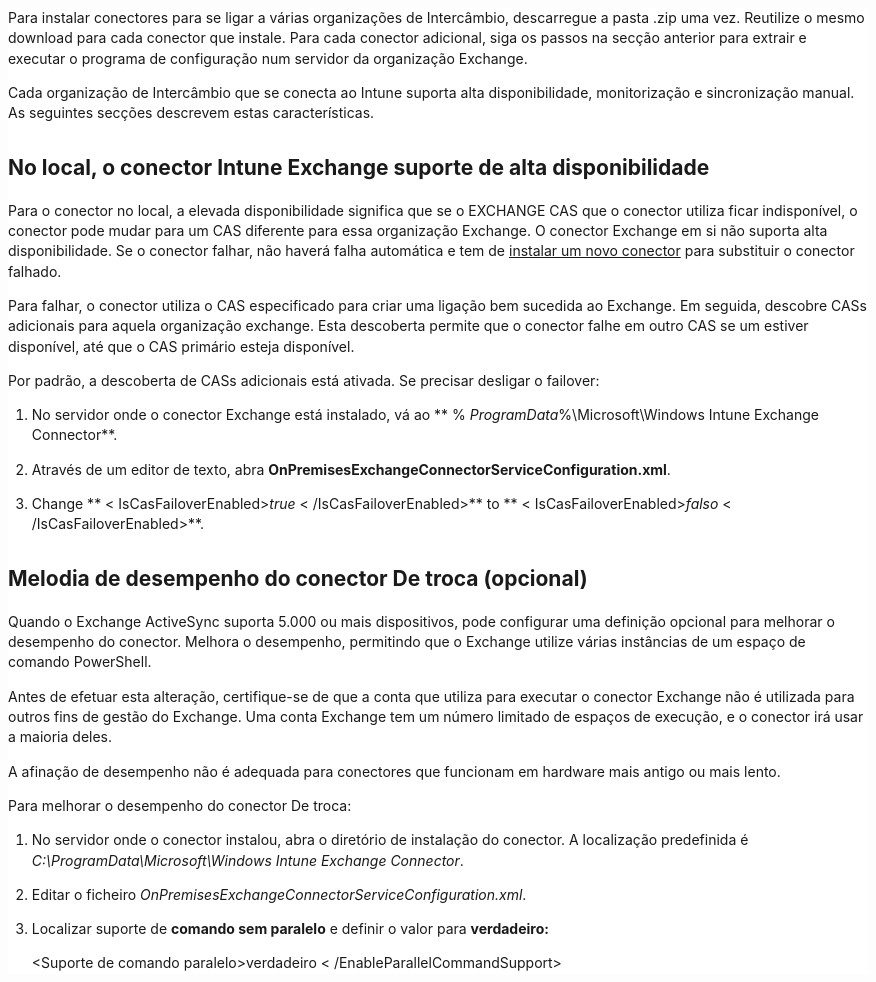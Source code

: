 Para instalar conectores para se ligar a várias organizações de Intercâmbio, descarregue a pasta .zip uma vez. Reutilize o mesmo download para cada conector que instale. Para cada conector adicional, siga os passos na secção anterior para extrair e executar o programa de configuração num servidor da organização Exchange.

Cada organização de Intercâmbio que se conecta ao Intune suporta alta disponibilidade, monitorização e sincronização manual. As seguintes secções descrevem estas características.

## <a name="on-premises-intune-exchange-connector-high-availability-support"></a>No local, o conector Intune Exchange suporte de alta disponibilidade  

Para o conector no local, a elevada disponibilidade significa que se o EXCHANGE CAS que o conector utiliza ficar indisponível, o conector pode mudar para um CAS diferente para essa organização Exchange. O conector Exchange em si não suporta alta disponibilidade. Se o conector falhar, não haverá falha automática e tem de [instalar um novo conector](#reinstall-the-intune-exchange-connector) para substituir o conector falhado.

Para falhar, o conector utiliza o CAS especificado para criar uma ligação bem sucedida ao Exchange. Em seguida, descobre CASs adicionais para aquela organização exchange. Esta descoberta permite que o conector falhe em outro CAS se um estiver disponível, até que o CAS primário esteja disponível.

Por padrão, a descoberta de CASs adicionais está ativada. Se precisar desligar o failover:

1. No servidor onde o conector Exchange está instalado, vá ao ** % *ProgramData*%\Microsoft\Windows Intune Exchange Connector**.

2. Através de um editor de texto, abra **OnPremisesExchangeConnectorServiceConfiguration.xml**.

3. Change ** \< IsCasFailoverEnabled>*true* \< /IsCasFailoverEnabled>** to ** \< IsCasFailoverEnabled>*falso* \< /IsCasFailoverEnabled>**.

## <a name="performance-tune-the-exchange-connector-optional"></a>Melodia de desempenho do conector De troca (opcional)

Quando o Exchange ActiveSync suporta 5.000 ou mais dispositivos, pode configurar uma definição opcional para melhorar o desempenho do conector. Melhora o desempenho, permitindo que o Exchange utilize várias instâncias de um espaço de comando PowerShell.

Antes de efetuar esta alteração, certifique-se de que a conta que utiliza para executar o conector Exchange não é utilizada para outros fins de gestão do Exchange. Uma conta Exchange tem um número limitado de espaços de execução, e o conector irá usar a maioria deles.

A afinação de desempenho não é adequada para conectores que funcionam em hardware mais antigo ou mais lento.

Para melhorar o desempenho do conector De troca:

1. No servidor onde o conector instalou, abra o diretório de instalação do conector.  A localização predefinida é *C:\ProgramData\Microsoft\Windows Intune Exchange Connector*.

2. Editar o ficheiro *OnPremisesExchangeConnectorServiceConfiguration.xml*.

3. Localizar suporte de **comando sem paralelo** e definir o valor para **verdadeiro:**

   \<Suporte de comando paralelo>verdadeiro \< /EnableParallelCommandSupport>
